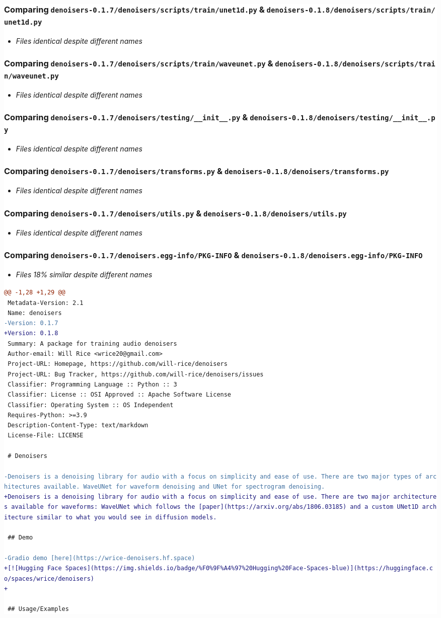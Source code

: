 ### Comparing `denoisers-0.1.7/denoisers/scripts/train/unet1d.py` & `denoisers-0.1.8/denoisers/scripts/train/unet1d.py`

 * *Files identical despite different names*

### Comparing `denoisers-0.1.7/denoisers/scripts/train/waveunet.py` & `denoisers-0.1.8/denoisers/scripts/train/waveunet.py`

 * *Files identical despite different names*

### Comparing `denoisers-0.1.7/denoisers/testing/__init__.py` & `denoisers-0.1.8/denoisers/testing/__init__.py`

 * *Files identical despite different names*

### Comparing `denoisers-0.1.7/denoisers/transforms.py` & `denoisers-0.1.8/denoisers/transforms.py`

 * *Files identical despite different names*

### Comparing `denoisers-0.1.7/denoisers/utils.py` & `denoisers-0.1.8/denoisers/utils.py`

 * *Files identical despite different names*

### Comparing `denoisers-0.1.7/denoisers.egg-info/PKG-INFO` & `denoisers-0.1.8/denoisers.egg-info/PKG-INFO`

 * *Files 18% similar despite different names*

```diff
@@ -1,28 +1,29 @@
 Metadata-Version: 2.1
 Name: denoisers
-Version: 0.1.7
+Version: 0.1.8
 Summary: A package for training audio denoisers
 Author-email: Will Rice <wrice20@gmail.com>
 Project-URL: Homepage, https://github.com/will-rice/denoisers
 Project-URL: Bug Tracker, https://github.com/will-rice/denoisers/issues
 Classifier: Programming Language :: Python :: 3
 Classifier: License :: OSI Approved :: Apache Software License
 Classifier: Operating System :: OS Independent
 Requires-Python: >=3.9
 Description-Content-Type: text/markdown
 License-File: LICENSE
 
 # Denoisers
 
-Denoisers is a denoising library for audio with a focus on simplicity and ease of use. There are two major types of architectures available. WaveUNet for waveform denoising and UNet for spectrogram denoising.
+Denoisers is a denoising library for audio with a focus on simplicity and ease of use. There are two major architectures available for waveforms: WaveUNet which follows the [paper](https://arxiv.org/abs/1806.03185) and a custom UNet1D architecture similar to what you would see in diffusion models.
 
 ## Demo
 
-Gradio demo [here](https://wrice-denoisers.hf.space)
+[![Hugging Face Spaces](https://img.shields.io/badge/%F0%9F%A4%97%20Hugging%20Face-Spaces-blue)](https://huggingface.co/spaces/wrice/denoisers)
+
 
 ## Usage/Examples
```